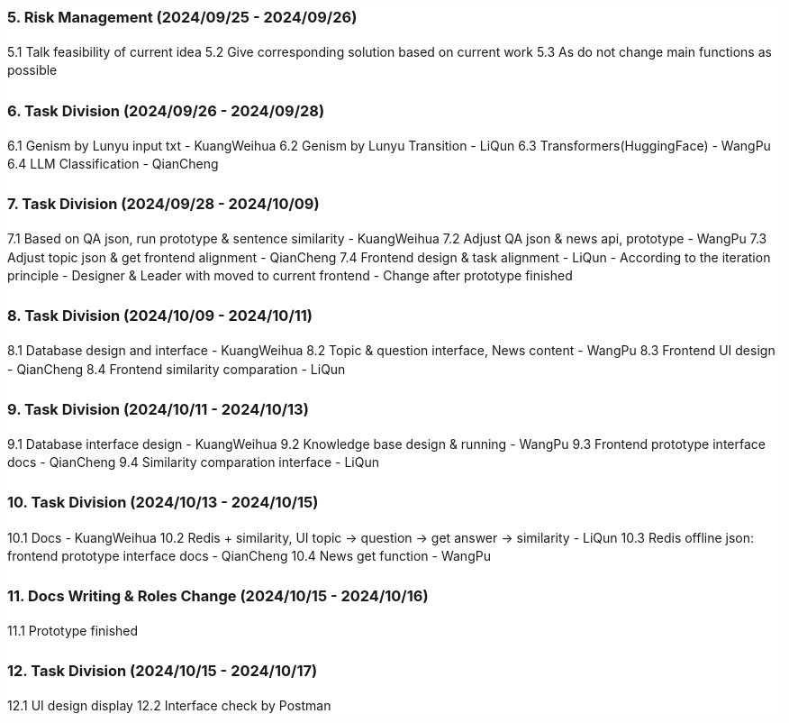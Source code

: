 ### 5. Risk Management (2024/09/25 - 2024/09/26)

5.1 Talk feasibility of current idea
5.2 Give corresponding solution based on current work
5.3 As do not change main functions as possible

### 6. Task Division (2024/09/26 - 2024/09/28)

6.1 Genism by Lunyu input txt - KuangWeihua
6.2 Genism by Lunyu Transition - LiQun
6.3 Transformers(HuggingFace) - WangPu
6.4 LLM Classification - QianCheng

### 7. Task Division (2024/09/28 - 2024/10/09)

7.1 Based on QA json, run prototype & sentence similarity - KuangWeihua
7.2 Adjust QA json & news api, prototype - WangPu
7.3 Adjust topic json & get frontend alignment - QianCheng
7.4 Frontend design & task alignment - LiQun
    - According to the iteration principle
    - Designer & Leader with moved to current frontend
    - Change after prototype finished

### 8. Task Division (2024/10/09 - 2024/10/11)

8.1 Database design and interface - KuangWeihua
8.2 Topic & question interface, News content - WangPu
8.3 Frontend UI design - QianCheng
8.4 Frontend similarity comparation - LiQun

### 9. Task Division (2024/10/11 - 2024/10/13)

9.1 Database interface design - KuangWeihua
9.2 Knowledge base design & running - WangPu
9.3 Frontend prototype interface docs - QianCheng
9.4 Similarity comparation interface - LiQun

### 10. Task Division (2024/10/13 - 2024/10/15)

10.1 Docs - KuangWeihua
10.2 Redis + similarity, UI topic -> question -> get answer -> similarity - LiQun
10.3 Redis offline json: frontend prototype interface docs - QianCheng
10.4 News get function - WangPu

### 11. Docs Writing & Roles Change (2024/10/15 - 2024/10/16)

11.1 Prototype finished

### 12. Task Division (2024/10/15 - 2024/10/17)

12.1 UI design display
12.2 Interface check by Postman
